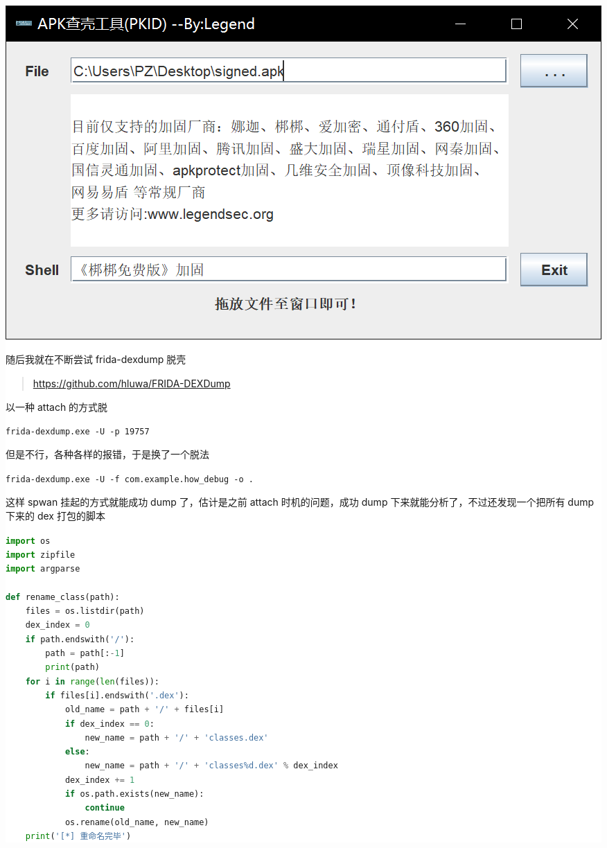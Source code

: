 ![image-20230731102443034](从0开始的安卓TIME/image-20230731102443034.png)

随后我就在不断尝试 frida-dexdump 脱壳

> https://github.com/hluwa/FRIDA-DEXDump 

以一种 attach 的方式脱

```
frida-dexdump.exe -U -p 19757
```

但是不行，各种各样的报错，于是换了一个脱法

```
frida-dexdump.exe -U -f com.example.how_debug -o .
```

这样 spwan 挂起的方式就能成功 dump 了，估计是之前 attach 时机的问题，成功 dump 下来就能分析了，不过还发现一个把所有 dump 下来的 dex 打包的脚本

```python
import os
import zipfile
import argparse

def rename_class(path):
    files = os.listdir(path)
    dex_index = 0
    if path.endswith('/'):
        path = path[:-1]
        print(path)
    for i in range(len(files)):
        if files[i].endswith('.dex'):
            old_name = path + '/' + files[i]
            if dex_index == 0:
                new_name = path + '/' + 'classes.dex'
            else:
                new_name = path + '/' + 'classes%d.dex' % dex_index
            dex_index += 1
            if os.path.exists(new_name):
                continue
            os.rename(old_name, new_name)
    print('[*] 重命名完毕')

```